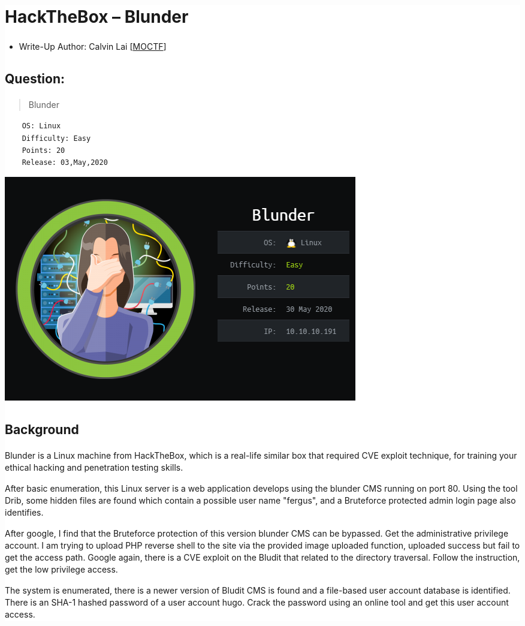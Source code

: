 # HackTheBox – Blunder

- Write-Up Author: Calvin Lai \[[MOCTF](https://www.facebook.com/MOCSCTF)\]

## **Question:**
> Blunder
```
	OS: Linux
	Difficulty: Easy
	Points:	20
	Release: 03,May,2020
```

![img](./img/1.png)

## Background

Blunder is a Linux machine from HackTheBox, which is a real-life similar box that required CVE exploit technique, for training your ethical hacking and penetration testing skills.

After basic enumeration, this Linux server is a web application develops using the blunder CMS running on port 80. Using the tool Drib, some hidden files are found which contain a possible user name "fergus", and a Bruteforce protected admin login page also identifies. 

After google, I find that the Bruteforce protection of this version blunder CMS  can be bypassed. Get the administrative privilege account.  I am trying to upload PHP reverse shell to the site via the provided image uploaded function, uploaded success but fail to get the access path.  Google again, there is a CVE exploit on the Bludit that related to the directory traversal. Follow the instruction, get the low privilege access. 

The system is enumerated, there is a newer version of Bludit CMS is found and a file-based user account database is identified. There is an SHA-1 hashed password of a user account hugo. Crack the password using an online tool and get this user account access.
